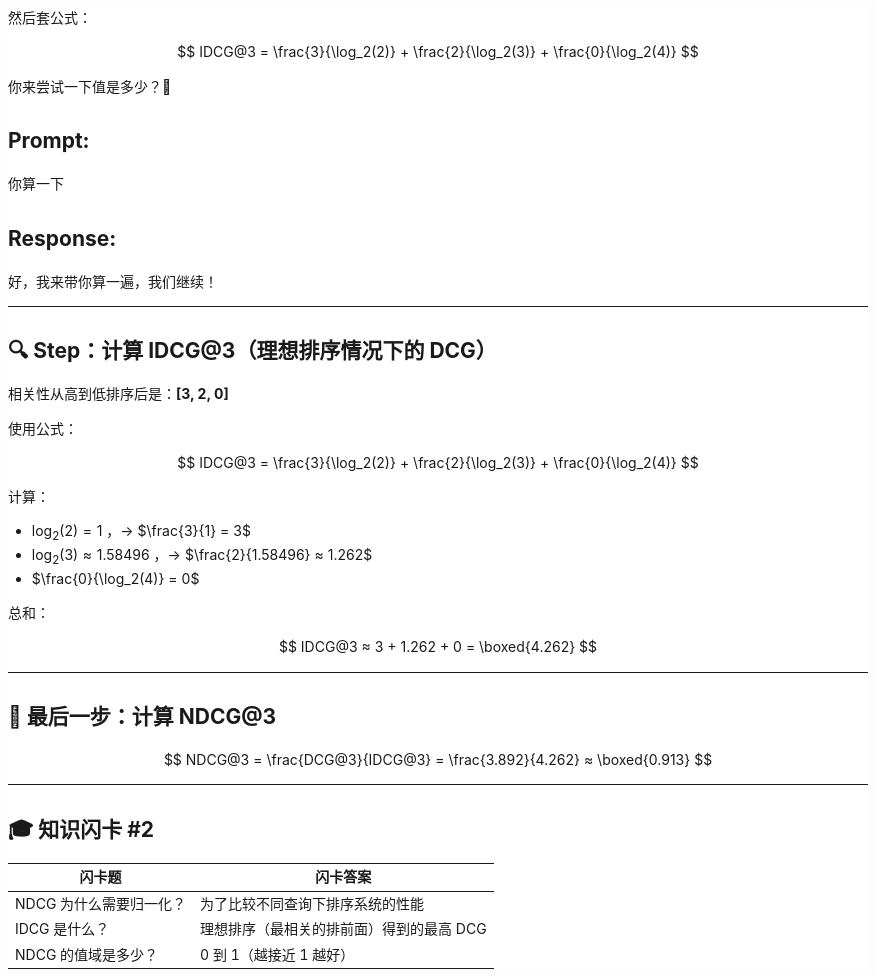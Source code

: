 然后套公式：

$$
IDCG@3 = \frac{3}{\log_2(2)} + \frac{2}{\log_2(3)} + \frac{0}{\log_2(4)}
$$

你来尝试一下值是多少？🙂

## Prompt:
你算一下

## Response:
好，我来带你算一遍，我们继续！

* * *

🔍 Step：计算 IDCG@3（理想排序情况下的 DCG）
-------------------------------

相关性从高到低排序后是：**\[3, 2, 0\]**

使用公式：

$$
IDCG@3 = \frac{3}{\log_2(2)} + \frac{2}{\log_2(3)} + \frac{0}{\log_2(4)}
$$

计算：

*    $\log_2(2) = 1$ ，→  $\frac{3}{1} = 3$ 
*    $\log_2(3) ≈ 1.58496$ ，→  $\frac{2}{1.58496} ≈ 1.262$ 
*    $\frac{0}{\log_2(4)} = 0$ 

总和：

$$
IDCG@3 ≈ 3 + 1.262 + 0 = \boxed{4.262}
$$

* * *

🎉 最后一步：计算 NDCG@3
-----------------

$$
NDCG@3 = \frac{DCG@3}{IDCG@3} = \frac{3.892}{4.262} ≈ \boxed{0.913}
$$

* * *

🎓 知识闪卡 #2
----------

| 闪卡题 | 闪卡答案 |
| --- | --- |
| NDCG 为什么需要归一化？ | 为了比较不同查询下排序系统的性能 |
| IDCG 是什么？ | 理想排序（最相关的排前面）得到的最高 DCG |
| NDCG 的值域是多少？ | 0 到 1（越接近 1 越好） |
